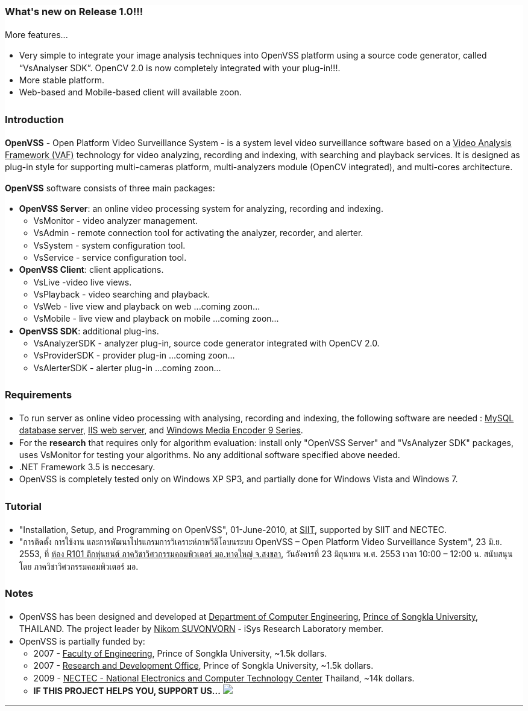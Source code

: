 ### What's new on Release 1.0!!! ###
More features...
  * Very simple to integrate your image analysis techniques into OpenVSS platform using a source code generator, called “VsAnalyser SDK”. OpenCV 2.0 is now completely integrated with your plug-in!!!.
  * More stable platform.
  * Web-based and Mobile-based client will available zoon.
### Introduction ###
**OpenVSS** - Open Platform Video Surveillance System - is a system level video surveillance software based on a [Video Analysis Framework (VAF)](http://fivedots.coe.psu.ac.th/~kom/?p=613) technology for video analyzing, recording and indexing, with searching and playback services. It is designed as plug-in style for supporting multi-cameras platform, multi-analyzers module (OpenCV integrated), and multi-cores architecture.

**OpenVSS** software consists of three main packages:
  * **OpenVSS Server**: an online video processing system for analyzing, recording and indexing.
    * VsMonitor - video analyzer management.
    * VsAdmin - remote connection tool for activating the analyzer, recorder, and alerter.
    * VsSystem - system configuration tool.
    * VsService - service configuration tool.
  * **OpenVSS Client**: client applications.
    * VsLive -video live views.
    * VsPlayback - video searching and playback.
    * VsWeb - live view and playback on web ...coming zoon...
    * VsMobile - live view and playback on mobile ...coming zoon...
  * **OpenVSS SDK**: additional plug-ins.
    * VsAnalyzerSDK - analyzer plug-in, source code generator integrated with OpenCV 2.0.
    * VsProviderSDK - provider plug-in ...coming zoon...
    * VsAlerterSDK - alerter plug-in ...coming zoon...
### Requirements ###
  * To run server as online video processing with analysing, recording and indexing,  the following software are needed : [MySQL database server](http://www.mysql.com), [IIS web server](http://www.iis.net), and [Windows Media Encoder 9 Series](http://www.microsoft.com/downlOAds/details.aspx?familyid=5691BA02-E496-465A-BBA9-B2F1182CDF24&displaylang=en).
  * For the **research** that requires only for algorithm evaluation: install only "OpenVSS Server" and "VsAnalyzer SDK" packages, uses VsMonitor for testing your algorithms. No any additional software specified above needed.
  * .NET Framework 3.5 is neccesary.
  * OpenVSS is completely tested only on Windows XP SP3, and partially done for Windows Vista and Windows 7.
### Tutorial ###
  * "Installation, Setup, and Programming on OpenVSS", 01-June-2010, at [SIIT](http://www.siit.tu.ac.th), supported by SIIT and NECTEC.
  * "การติดตั้ง การใช้งาน และการพัฒนาโปรแกรมการวิเคราะห์ภาพวีดีโอบนระบบ OpenVSS – Open Platform Video Surveillance System", 23 มิ.ย. 2553, ที่ [ห้อง R101 ตึกหุ่นยนต์ ภาควิชาวิศวกรรมคอมพิวเตอร์ มอ.หาดใหญ่ จ.สงขลา](http://www.coe.psu.ac.th), วันอังคารที่ 23 มิถุนายน พ.ศ. 2553 เวลา 10:00 – 12:00 น. สนับสนุนโดย ภาควิชาวิศวกรรมคอมพิวเตอร์ มอ.
### Notes ###
  * OpenVSS has been designed and developed at [Department of Computer Engineering](http://www.coe.psu.ac.th), [Prince of Songkla University](http://www.psu.ac.th), THAILAND. The project leader by [Nikom SUVONVORN](http://fivedots.coe.psu.ac.th/~kom) - iSys Research Laboratory member.
  * OpenVSS is partially funded by:
    * 2007 - [Faculty of Engineering](http://www.eng.psu.ac.th), Prince of Songkla University, ~1.5k dollars.
    * 2007 - [Research and Development Office](http://rdo.psu.ac.th), Prince of Songkla University, ~1.5k dollars.
    * 2009 - [NECTEC - National Electronics and Computer Technology Center](http://www.nectec.or.th) Thailand, ~14k dollars.
    * **IF THIS PROJECT HELPS YOU, SUPPORT US...** [![](https://www.paypal.com/en_US/i/btn/btn_donateCC_LG.gif)](https://www.paypal.com/cgi-bin/webscr?cmd=_s-xclick&hosted_button_id=95UQ3ANRV5V44)

---